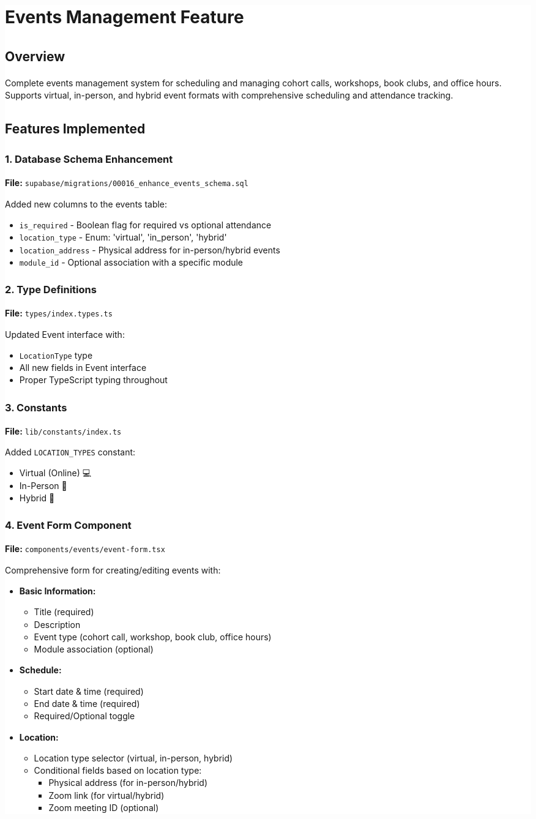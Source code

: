 # Events Management Feature

## Overview
Complete events management system for scheduling and managing cohort calls, workshops, book clubs, and office hours. Supports virtual, in-person, and hybrid event formats with comprehensive scheduling and attendance tracking.

## Features Implemented

### 1. Database Schema Enhancement
**File:** `supabase/migrations/00016_enhance_events_schema.sql`

Added new columns to the events table:
- `is_required` - Boolean flag for required vs optional attendance
- `location_type` - Enum: 'virtual', 'in_person', 'hybrid'
- `location_address` - Physical address for in-person/hybrid events
- `module_id` - Optional association with a specific module

### 2. Type Definitions
**File:** `types/index.types.ts`

Updated Event interface with:
- `LocationType` type
- All new fields in Event interface
- Proper TypeScript typing throughout

### 3. Constants
**File:** `lib/constants/index.ts`

Added `LOCATION_TYPES` constant:
- Virtual (Online) 💻
- In-Person 📍
- Hybrid 🔗

### 4. Event Form Component
**File:** `components/events/event-form.tsx`

Comprehensive form for creating/editing events with:
- **Basic Information:**
  - Title (required)
  - Description
  - Event type (cohort call, workshop, book club, office hours)
  - Module association (optional)

- **Schedule:**
  - Start date & time (required)
  - End date & time (required)
  - Required/Optional toggle

- **Location:**
  - Location type selector (virtual, in-person, hybrid)
  - Conditional fields based on location type:
    - Physical address (for in-person/hybrid)
    - Zoom link (for virtual/hybrid)
    - Zoom meeting ID (optional)
